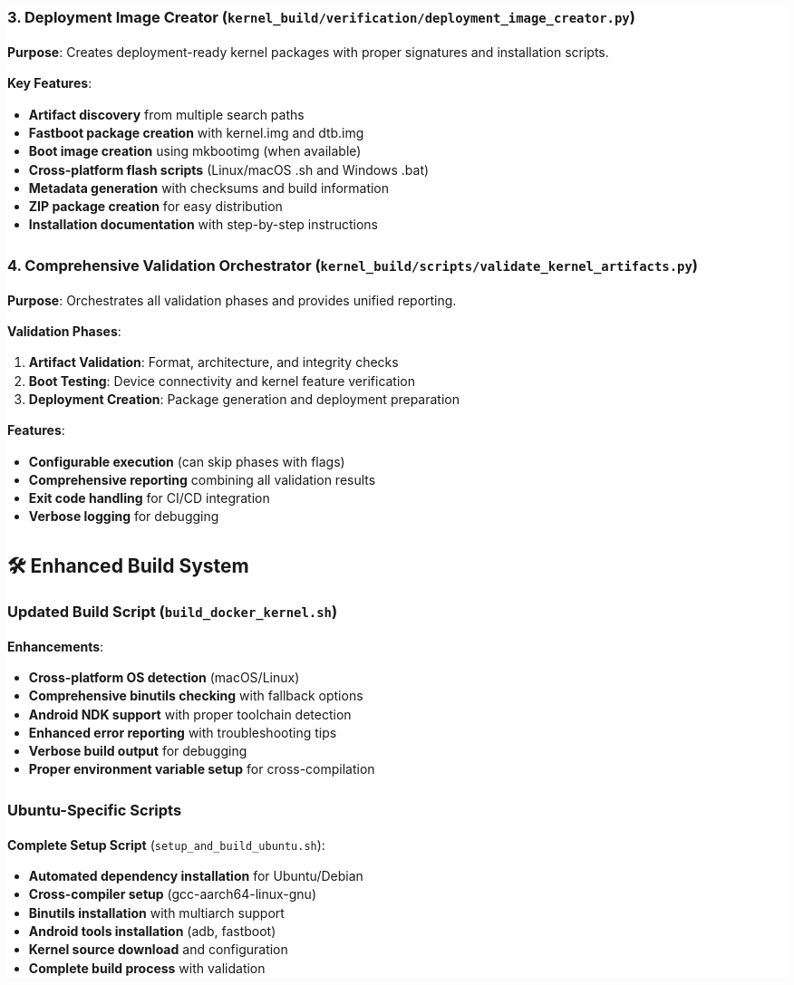 ### 3. Deployment Image Creator (`kernel_build/verification/deployment_image_creator.py`)

**Purpose**: Creates deployment-ready kernel packages with proper signatures and installation scripts.

**Key Features**:
- **Artifact discovery** from multiple search paths
- **Fastboot package creation** with kernel.img and dtb.img
- **Boot image creation** using mkbootimg (when available)
- **Cross-platform flash scripts** (Linux/macOS .sh and Windows .bat)
- **Metadata generation** with checksums and build information
- **ZIP package creation** for easy distribution
- **Installation documentation** with step-by-step instructions

### 4. Comprehensive Validation Orchestrator (`kernel_build/scripts/validate_kernel_artifacts.py`)

**Purpose**: Orchestrates all validation phases and provides unified reporting.

**Validation Phases**:
1. **Artifact Validation**: Format, architecture, and integrity checks
2. **Boot Testing**: Device connectivity and kernel feature verification
3. **Deployment Creation**: Package generation and deployment preparation

**Features**:
- **Configurable execution** (can skip phases with flags)
- **Comprehensive reporting** combining all validation results
- **Exit code handling** for CI/CD integration
- **Verbose logging** for debugging

## 🛠️ Enhanced Build System

### Updated Build Script (`build_docker_kernel.sh`)

**Enhancements**:
- **Cross-platform OS detection** (macOS/Linux)
- **Comprehensive binutils checking** with fallback options
- **Android NDK support** with proper toolchain detection
- **Enhanced error reporting** with troubleshooting tips
- **Verbose build output** for debugging
- **Proper environment variable setup** for cross-compilation

### Ubuntu-Specific Scripts

**Complete Setup Script** (`setup_and_build_ubuntu.sh`):
- **Automated dependency installation** for Ubuntu/Debian
- **Cross-compiler setup** (gcc-aarch64-linux-gnu)
- **Binutils installation** with multiarch support
- **Android tools installation** (adb, fastboot)
- **Kernel source download** and configuration
- **Complete build process** with validation
